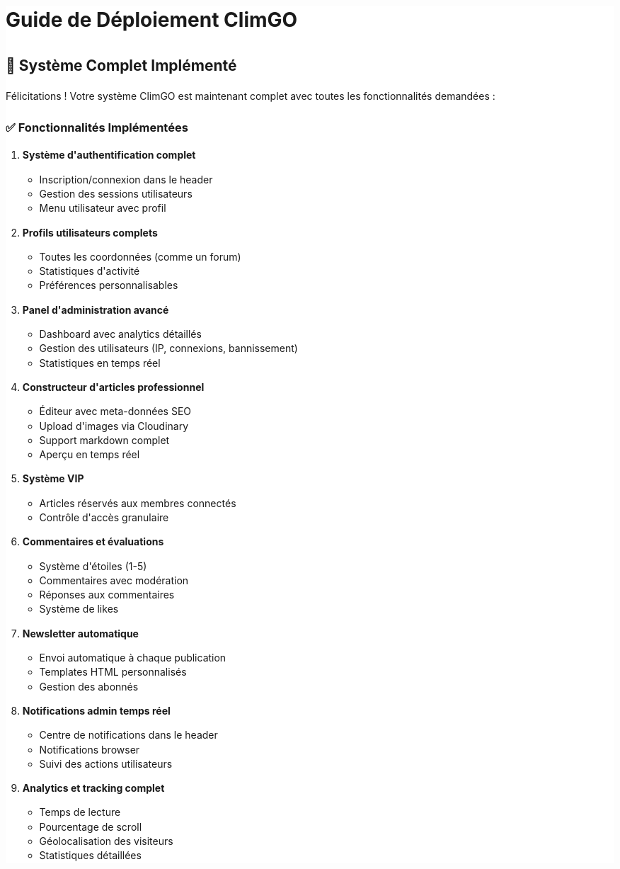 # Guide de Déploiement ClimGO

## 🚀 Système Complet Implémenté

Félicitations ! Votre système ClimGO est maintenant complet avec toutes les fonctionnalités demandées :

### ✅ Fonctionnalités Implémentées

1. **Système d'authentification complet**
   - Inscription/connexion dans le header
   - Gestion des sessions utilisateurs
   - Menu utilisateur avec profil

2. **Profils utilisateurs complets**
   - Toutes les coordonnées (comme un forum)
   - Statistiques d'activité
   - Préférences personnalisables

3. **Panel d'administration avancé**
   - Dashboard avec analytics détaillés
   - Gestion des utilisateurs (IP, connexions, bannissement)
   - Statistiques en temps réel

4. **Constructeur d'articles professionnel**
   - Éditeur avec meta-données SEO
   - Upload d'images via Cloudinary
   - Support markdown complet
   - Aperçu en temps réel

5. **Système VIP**
   - Articles réservés aux membres connectés
   - Contrôle d'accès granulaire

6. **Commentaires et évaluations**
   - Système d'étoiles (1-5)
   - Commentaires avec modération
   - Réponses aux commentaires
   - Système de likes

7. **Newsletter automatique**
   - Envoi automatique à chaque publication
   - Templates HTML personnalisés
   - Gestion des abonnés

8. **Notifications admin temps réel**
   - Centre de notifications dans le header
   - Notifications browser
   - Suivi des actions utilisateurs

9. **Analytics et tracking complet**
   - Temps de lecture
   - Pourcentage de scroll
   - Géolocalisation des visiteurs
   - Statistiques détaillées
